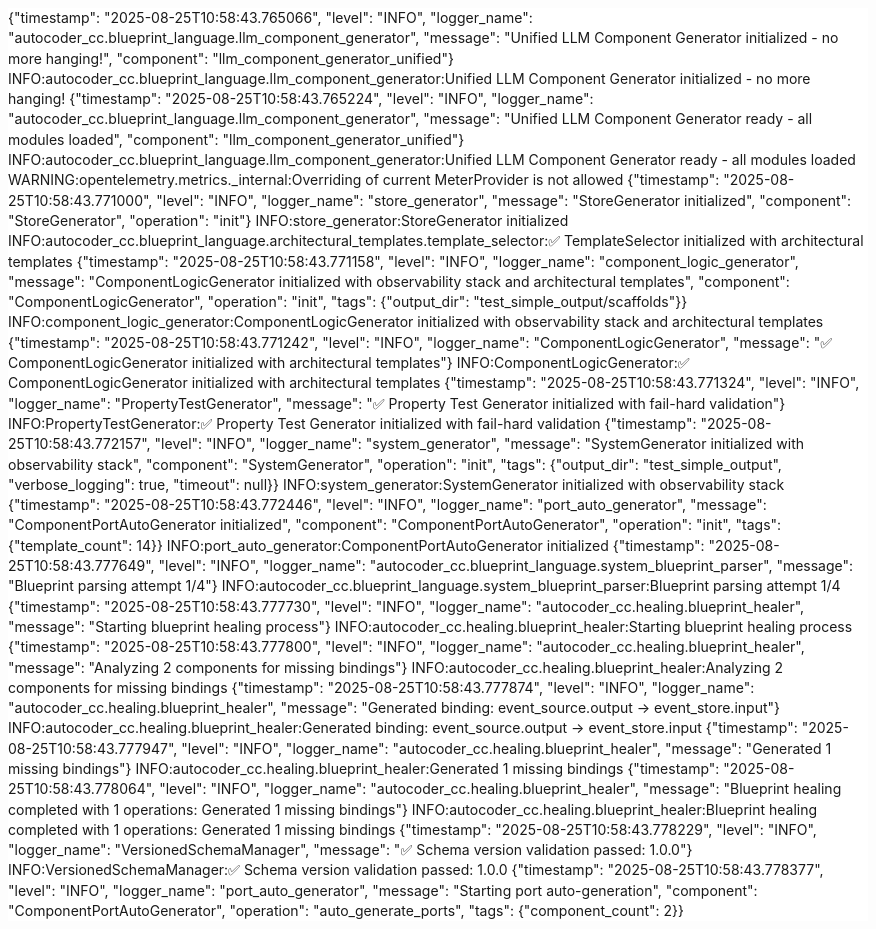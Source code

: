 {"timestamp": "2025-08-25T10:58:43.765066", "level": "INFO", "logger_name": "autocoder_cc.blueprint_language.llm_component_generator", "message": "Unified LLM Component Generator initialized - no more hanging!", "component": "llm_component_generator_unified"}
INFO:autocoder_cc.blueprint_language.llm_component_generator:Unified LLM Component Generator initialized - no more hanging!
{"timestamp": "2025-08-25T10:58:43.765224", "level": "INFO", "logger_name": "autocoder_cc.blueprint_language.llm_component_generator", "message": "Unified LLM Component Generator ready - all modules loaded", "component": "llm_component_generator_unified"}
INFO:autocoder_cc.blueprint_language.llm_component_generator:Unified LLM Component Generator ready - all modules loaded
WARNING:opentelemetry.metrics._internal:Overriding of current MeterProvider is not allowed
{"timestamp": "2025-08-25T10:58:43.771000", "level": "INFO", "logger_name": "store_generator", "message": "StoreGenerator initialized", "component": "StoreGenerator", "operation": "init"}
INFO:store_generator:StoreGenerator initialized
INFO:autocoder_cc.blueprint_language.architectural_templates.template_selector:✅ TemplateSelector initialized with architectural templates
{"timestamp": "2025-08-25T10:58:43.771158", "level": "INFO", "logger_name": "component_logic_generator", "message": "ComponentLogicGenerator initialized with observability stack and architectural templates", "component": "ComponentLogicGenerator", "operation": "init", "tags": {"output_dir": "test_simple_output/scaffolds"}}
INFO:component_logic_generator:ComponentLogicGenerator initialized with observability stack and architectural templates
{"timestamp": "2025-08-25T10:58:43.771242", "level": "INFO", "logger_name": "ComponentLogicGenerator", "message": "✅ ComponentLogicGenerator initialized with architectural templates"}
INFO:ComponentLogicGenerator:✅ ComponentLogicGenerator initialized with architectural templates
{"timestamp": "2025-08-25T10:58:43.771324", "level": "INFO", "logger_name": "PropertyTestGenerator", "message": "✅ Property Test Generator initialized with fail-hard validation"}
INFO:PropertyTestGenerator:✅ Property Test Generator initialized with fail-hard validation
{"timestamp": "2025-08-25T10:58:43.772157", "level": "INFO", "logger_name": "system_generator", "message": "SystemGenerator initialized with observability stack", "component": "SystemGenerator", "operation": "init", "tags": {"output_dir": "test_simple_output", "verbose_logging": true, "timeout": null}}
INFO:system_generator:SystemGenerator initialized with observability stack
{"timestamp": "2025-08-25T10:58:43.772446", "level": "INFO", "logger_name": "port_auto_generator", "message": "ComponentPortAutoGenerator initialized", "component": "ComponentPortAutoGenerator", "operation": "init", "tags": {"template_count": 14}}
INFO:port_auto_generator:ComponentPortAutoGenerator initialized
{"timestamp": "2025-08-25T10:58:43.777649", "level": "INFO", "logger_name": "autocoder_cc.blueprint_language.system_blueprint_parser", "message": "Blueprint parsing attempt 1/4"}
INFO:autocoder_cc.blueprint_language.system_blueprint_parser:Blueprint parsing attempt 1/4
{"timestamp": "2025-08-25T10:58:43.777730", "level": "INFO", "logger_name": "autocoder_cc.healing.blueprint_healer", "message": "Starting blueprint healing process"}
INFO:autocoder_cc.healing.blueprint_healer:Starting blueprint healing process
{"timestamp": "2025-08-25T10:58:43.777800", "level": "INFO", "logger_name": "autocoder_cc.healing.blueprint_healer", "message": "Analyzing 2 components for missing bindings"}
INFO:autocoder_cc.healing.blueprint_healer:Analyzing 2 components for missing bindings
{"timestamp": "2025-08-25T10:58:43.777874", "level": "INFO", "logger_name": "autocoder_cc.healing.blueprint_healer", "message": "Generated binding: event_source.output → event_store.input"}
INFO:autocoder_cc.healing.blueprint_healer:Generated binding: event_source.output → event_store.input
{"timestamp": "2025-08-25T10:58:43.777947", "level": "INFO", "logger_name": "autocoder_cc.healing.blueprint_healer", "message": "Generated 1 missing bindings"}
INFO:autocoder_cc.healing.blueprint_healer:Generated 1 missing bindings
{"timestamp": "2025-08-25T10:58:43.778064", "level": "INFO", "logger_name": "autocoder_cc.healing.blueprint_healer", "message": "Blueprint healing completed with 1 operations: Generated 1 missing bindings"}
INFO:autocoder_cc.healing.blueprint_healer:Blueprint healing completed with 1 operations: Generated 1 missing bindings
{"timestamp": "2025-08-25T10:58:43.778229", "level": "INFO", "logger_name": "VersionedSchemaManager", "message": "✅ Schema version validation passed: 1.0.0"}
INFO:VersionedSchemaManager:✅ Schema version validation passed: 1.0.0
{"timestamp": "2025-08-25T10:58:43.778377", "level": "INFO", "logger_name": "port_auto_generator", "message": "Starting port auto-generation", "component": "ComponentPortAutoGenerator", "operation": "auto_generate_ports", "tags": {"component_count": 2}}